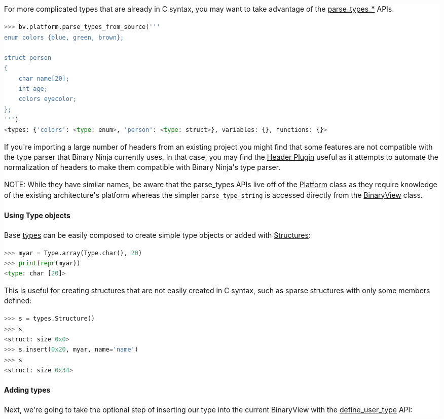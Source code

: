 For more complicated types that are already in C syntax, you may want to take advantage of the [parse_types_*](https://api.binary.ninja/search.html?q=parse_types&check_keywords=yes&area=default) APIs. 

```py
>>> bv.platform.parse_types_from_source('''
enum colors {blue, green, brown};

struct person
{
	char name[20];
	int age;
	colors eyecolor;
};
''')
<types: {'colors': <type: enum>, 'person': <type: struct>}, variables: {}, functions: {}>
```

If you're importing a large number of headers from an existing project you might find that some features are not compatible with the type parser that Binary Ninja currently uses. In that case, you may find the [Header Plugin](https://github.com/rmspeers/binja_load_headers) useful as it attempts to automate the normalization of headers to make them compatible with Binary Ninja's type parser.

NOTE: While they have similar names, be aware that the parse_types APIs live off of the [Platform](https://api.binary.ninja/binaryninja.platform.Platform.html#binaryninja.platform.Platform) class as they require knowledge of the existing architecture's platform whereas the simpler `parse_type_string` is accessed directly from the [BinaryView](https://api.binary.ninja/binaryninja.binaryview.BinaryView.html#binaryninja.binaryview.BinaryView) class.

#### Using Type objects

Base [types](https://api.binary.ninja/binaryninja.types-module.html) can be easily composed to create simple type objects or added with [Structures](https://api.binary.ninja/binaryninja.types.Structure.html#binaryninja.types.Structure):

```py
>>> myar = Type.array(Type.char(), 20)
>>> print(repr(myar))
<type: char [20]>
```

This is useful for creating structures that are not easily created in C syntax, such as sparse structures with only some members defined:

```py
>>> s = types.Structure()
>>> s
<struct: size 0x0>
>>> s.insert(0x20, myar, name='name')
>>> s
<struct: size 0x34>
```

#### Adding types

Next, we're going to take the optional step of inserting our type into the current BinaryView with the [define_user_type](https://api.binary.ninja/binaryninja.binaryview-module.html#binaryninja.binaryview.BinaryView.define_user_type) API:
